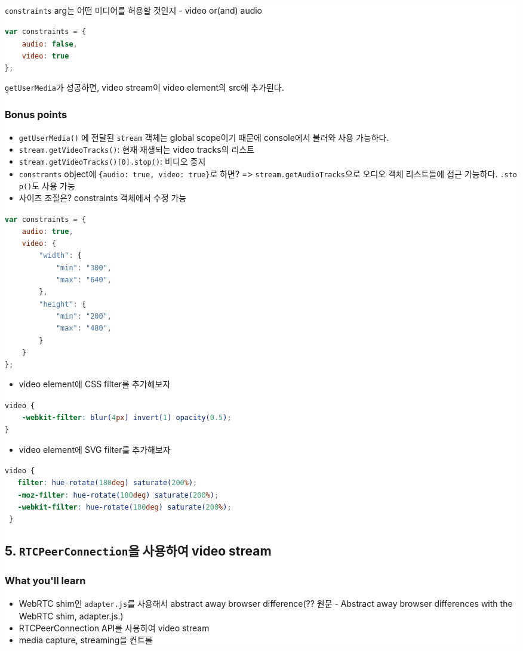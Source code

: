 `constraints` arg는 어떤 미디어를 허용할 것인지 - video or(and) audio
```javascript
var constraints = {
	audio: false,
	video: true
};
```
`getUserMedia`가 성공하면, video stream이 video element의 src에 추가된다.


### Bonus points
- `getUserMedia()` 에 전달된 `stream` 객체는 global scope이기 때문에 console에서 불러와 사용 가능하다.
- `stream.getVideoTracks()`: 현재 재생되는 video tracks의 리스트
- `stream.getVideoTracks()[0].stop()`: 비디오 중지
- `constrants` object에 `{audio: true, video: true}`로 하면? => `stream.getAudioTracks`으로 오디오 객체 리스트들에 접근 가능하다. `.stop()`도 사용 가능
- 사이즈 조절은?  constraints 객체에서 수정 가능
```javascript
var constraints = {
	audio: true,
	video: {
		"width": {
			"min": "300",
			"max": "640",
		},
		"height": {
			"min": "200",
			"max": "480",
		}
	}
};
```
- video element에 CSS filter를 추가해보자 
```css
video {
	-webkit-filter: blur(4px) invert(1) opacity(0.5);
}
```
- video element에 SVG filter를 추가해보자

```css
video {
   filter: hue-rotate(180deg) saturate(200%);
   -moz-filter: hue-rotate(180deg) saturate(200%);
   -webkit-filter: hue-rotate(180deg) saturate(200%);
 }
```

##  5. `RTCPeerConnection`을 사용하여 video stream

### What you'll learn
- WebRTC shim인 `adapter.js`를 사용해서 abstract away browser difference(?? 원문 - Abstract away browser differences with the WebRTC shim, adapter.js.)
- RTCPeerConnection API를 사용하여 video stream
- media capture, streaming을 컨트롤
